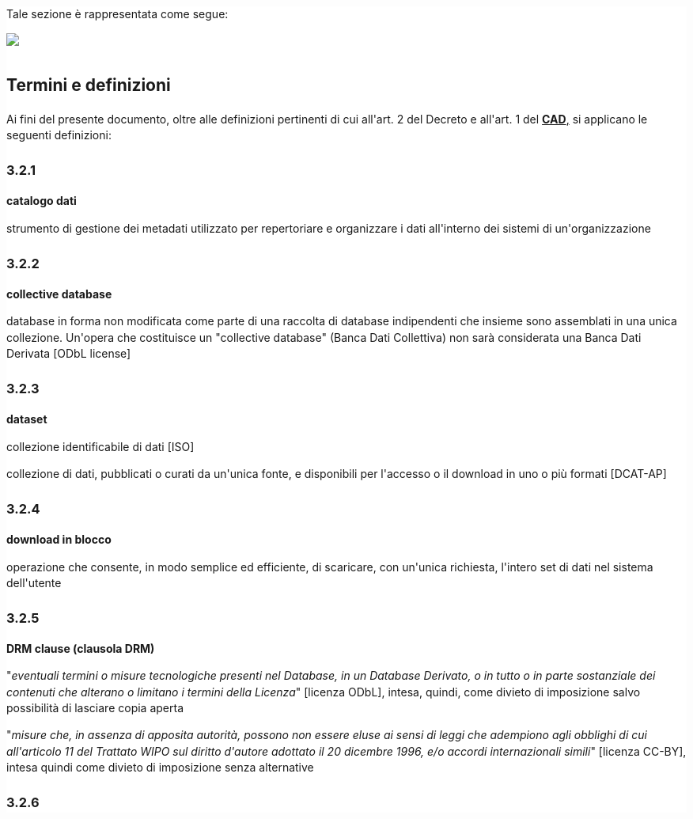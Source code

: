 Tale sezione è rappresentata come segue:

![](media/image3.png)

## Termini e definizioni

Ai fini del presente documento, oltre alle definizioni pertinenti di cui all'art. 2 del Decreto e all'art. 1 del [**CAD**,](#_bookmark17) si applicano le seguenti definizioni:

### 3.2.1

**catalogo dati**

strumento di gestione dei metadati utilizzato per repertoriare e organizzare i dati all'interno dei sistemi di un'organizzazione

### 3.2.2

**collective database**

database in forma non modificata come parte di una raccolta di database indipendenti che insieme sono assemblati in una unica collezione. Un'opera che costituisce un "collective database" (Banca Dati Collettiva) non sarà considerata una Banca Dati Derivata \[ODbL license\]

### 3.2.3

**dataset**

collezione identificabile di dati \[ISO\]

collezione di dati, pubblicati o curati da un'unica fonte, e disponibili per l'accesso o il download in uno o più formati \[DCAT-AP\]

### 3.2.4

**download in blocco**

operazione che consente, in modo semplice ed efficiente, di scaricare, con un'unica richiesta, l'intero set di dati nel sistema dell'utente

### 3.2.5

**DRM clause (clausola DRM)**

"*eventuali termini o misure tecnologiche presenti nel Database, in un Database Derivato, o in tutto o in parte sostanziale dei contenuti che alterano o limitano i termini della Licenza*" \[licenza ODbL\], intesa, quindi, come divieto di imposizione salvo possibilità di lasciare copia aperta

"*misure che, in assenza di apposita autorità, possono non essere eluse ai sensi di leggi che adempiono agli obblighi di cui all'articolo 11 del Trattato WIPO sul diritto d'autore adottato il 20 dicembre 1996, e/o accordi internazionali simili*" \[licenza CC-BY\], intesa quindi come divieto di imposizione senza alternative

### 3.2.6
